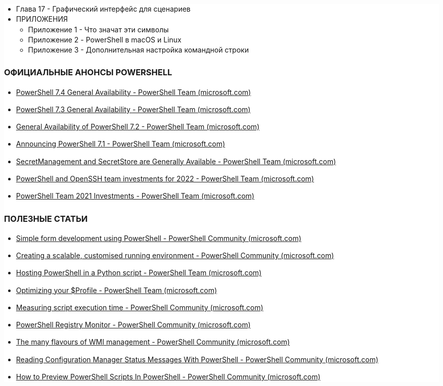   * Глава 17 - Графический интерфейс для сценариев
* ПРИЛОЖЕНИЯ
  * Приложение 1 - Что значат эти символы
  * Приложение 2 - PowerShell в macOS и Linux
  * Приложение 3 - Дополнительная настройка командной строки

### ОФИЦИАЛЬНЫЕ АНОНСЫ POWERSHELL

* [PowerShell 7.4 General Availability - PowerShell Team (microsoft.com)](https://devblogs.microsoft.com/powershell/powershell-7-4-general-availability/)

* [PowerShell 7.3 General Availability - PowerShell Team (microsoft.com)](https://devblogs.microsoft.com/powershell/powershell-7-3-general-availability/)

* [General Availability of PowerShell 7.2 - PowerShell Team (microsoft.com)](https://devblogs.microsoft.com/powershell/general-availability-of-powershell-7-2/)

* [Announcing PowerShell 7.1 - PowerShell Team (microsoft.com)](https://devblogs.microsoft.com/powershell/announcing-powershell-7-1/)

* [SecretManagement and SecretStore are Generally Available - PowerShell Team (microsoft.com)](https://devblogs.microsoft.com/powershell/secretmanagement-and-secretstore-are-generally-available/)

* [PowerShell and OpenSSH team investments for 2022 - PowerShell Team (microsoft.com)](https://devblogs.microsoft.com/powershell/powershell-and-openssh-team-investments-for-2022/)

* [PowerShell Team 2021 Investments - PowerShell Team (microsoft.com)](https://devblogs.microsoft.com/powershell/powershell-team-2021-investments/)

### ПОЛЕЗНЫЕ СТАТЬИ

* [Simple form development using PowerShell - PowerShell Community (microsoft.com)](https://devblogs.microsoft.com/powershell-community/simple-form-development-using-powershell/)

* [Creating a scalable, customised running environment - PowerShell Community (microsoft.com)](https://devblogs.microsoft.com/powershell-community/creating-a-scalable-customised-running-environment/)

* [Hosting PowerShell in a Python script - PowerShell Team (microsoft.com)](https://devblogs.microsoft.com/powershell/hosting-powershell-in-a-python-script/)

* [Optimizing your $Profile - PowerShell Team (microsoft.com)](https://devblogs.microsoft.com/powershell/optimizing-your-profile/)

* [Measuring script execution time - PowerShell Community (microsoft.com)](https://devblogs.microsoft.com/powershell-community/measuring-script-execution-time/)

* [PowerShell Registry Monitor - PowerShell Community (microsoft.com)](https://devblogs.microsoft.com/powershell-community/powershell-registry-monitor/)

* [The many flavours of WMI management - PowerShell Community (microsoft.com)](https://devblogs.microsoft.com/powershell-community/the-many-flavours-of-wmi-management/)

* [Reading Configuration Manager Status Messages With PowerShell - PowerShell Community (microsoft.com)](https://devblogs.microsoft.com/powershell-community/reading-configuration-manager-status-messages-with-powershell/)

* [How to Preview PowerShell Scripts In PowerShell - PowerShell Community (microsoft.com)](https://devblogs.microsoft.com/powershell-community/how-to-preview-powershell-scripts-in-powershell/)
